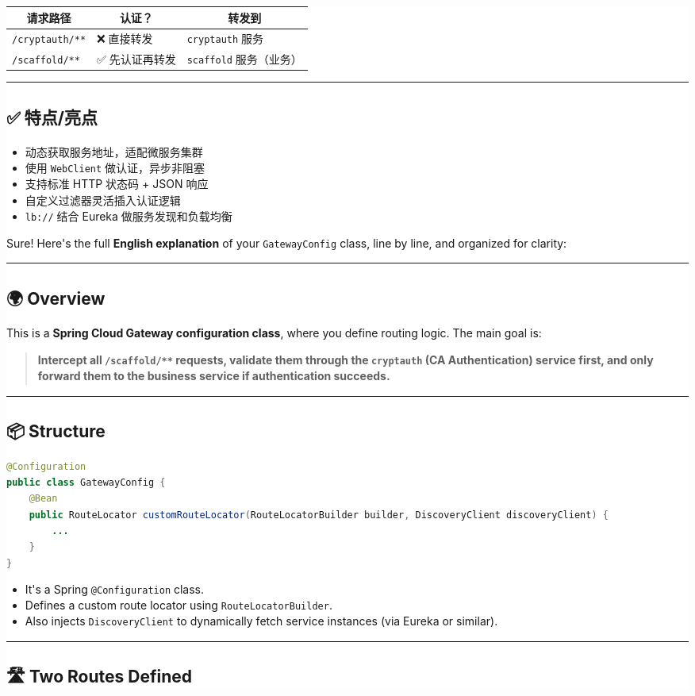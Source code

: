 | 请求路径 | 认证？ | 转发到 |
|----------|--------|--------|
| `/cryptauth/**` | ❌ 直接转发 | `cryptauth` 服务 |
| `/scaffold/**` | ✅ 先认证再转发 | `scaffold` 服务（业务） |

---

## ✅ 特点/亮点

- 动态获取服务地址，适配微服务集群
- 使用 `WebClient` 做认证，异步非阻塞
- 支持标准 HTTP 状态码 + JSON 响应
- 自定义过滤器灵活插入认证逻辑
- `lb://` 结合 Eureka 做服务发现和负载均衡



Sure! Here's the full **English explanation** of your `GatewayConfig` class, line by line, and organized for clarity:

---

## 🌍 Overview

This is a **Spring Cloud Gateway configuration class**, where you define routing logic. The main goal is:

> **Intercept all `/scaffold/**` requests, validate them through the `cryptauth` (CA Authentication) service first, and only forward them to the business service if authentication succeeds.**

---

## 📦 Structure

```java
@Configuration
public class GatewayConfig {
    @Bean
    public RouteLocator customRouteLocator(RouteLocatorBuilder builder, DiscoveryClient discoveryClient) {
        ...
    }
}
```

- It's a Spring `@Configuration` class.
- Defines a custom route locator using `RouteLocatorBuilder`.
- Also injects `DiscoveryClient` to dynamically fetch service instances (via Eureka or similar).

---

## 🛣️ Two Routes Defined
